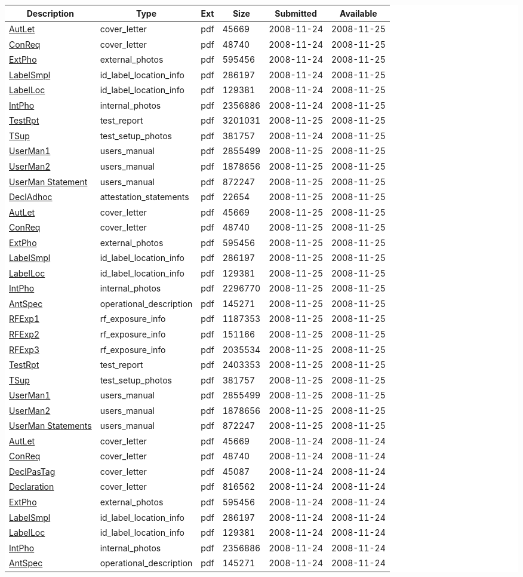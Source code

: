 | Description | Type | Ext | Size | Submitted | Available |
| ----------- | ---- | --- | ---- | --------- | --------- |
| [AutLet](U9A277IWLAN-V100/261c6f26b744bbb3a37506cfe0cbf8e0/1034513.pdf) | cover_letter | pdf | 45669 | 2008-11-24 | 2008-11-25 |
| [ConReq](U9A277IWLAN-V100/261c6f26b744bbb3a37506cfe0cbf8e0/1034514.pdf) | cover_letter | pdf | 48740 | 2008-11-24 | 2008-11-25 |
| [ExtPho](U9A277IWLAN-V100/261c6f26b744bbb3a37506cfe0cbf8e0/1034517.pdf) | external_photos | pdf | 595456 | 2008-11-24 | 2008-11-25 |
| [LabelSmpl](U9A277IWLAN-V100/261c6f26b744bbb3a37506cfe0cbf8e0/1034515.pdf) | id_label_location_info | pdf | 286197 | 2008-11-24 | 2008-11-25 |
| [LabelLoc](U9A277IWLAN-V100/261c6f26b744bbb3a37506cfe0cbf8e0/1034516.pdf) | id_label_location_info | pdf | 129381 | 2008-11-24 | 2008-11-25 |
| [IntPho](U9A277IWLAN-V100/261c6f26b744bbb3a37506cfe0cbf8e0/1034518.pdf) | internal_photos | pdf | 2356886 | 2008-11-24 | 2008-11-25 |
| [TestRpt](U9A277IWLAN-V100/261c6f26b744bbb3a37506cfe0cbf8e0/1035196.pdf) | test_report | pdf | 3201031 | 2008-11-25 | 2008-11-25 |
| [TSup](U9A277IWLAN-V100/261c6f26b744bbb3a37506cfe0cbf8e0/1034519.pdf) | test_setup_photos | pdf | 381757 | 2008-11-24 | 2008-11-25 |
| [UserMan1](U9A277IWLAN-V100/261c6f26b744bbb3a37506cfe0cbf8e0/1034533.pdf) | users_manual | pdf | 2855499 | 2008-11-25 | 2008-11-25 |
| [UserMan2](U9A277IWLAN-V100/261c6f26b744bbb3a37506cfe0cbf8e0/1034534.pdf) | users_manual | pdf | 1878656 | 2008-11-25 | 2008-11-25 |
| [UserMan Statement](U9A277IWLAN-V100/261c6f26b744bbb3a37506cfe0cbf8e0/1034535.pdf) | users_manual | pdf | 872247 | 2008-11-25 | 2008-11-25 |
| [DeclAdhoc](U9A277IWLAN-V100/14201ae2bfb6b538b0ef6a52d33fd77b/1035104.pdf) | attestation_statements | pdf | 22654 | 2008-11-25 | 2008-11-25 |
| [AutLet](U9A277IWLAN-V100/14201ae2bfb6b538b0ef6a52d33fd77b/1034513.pdf) | cover_letter | pdf | 45669 | 2008-11-25 | 2008-11-25 |
| [ConReq](U9A277IWLAN-V100/14201ae2bfb6b538b0ef6a52d33fd77b/1034514.pdf) | cover_letter | pdf | 48740 | 2008-11-25 | 2008-11-25 |
| [ExtPho](U9A277IWLAN-V100/14201ae2bfb6b538b0ef6a52d33fd77b/1034517.pdf) | external_photos | pdf | 595456 | 2008-11-25 | 2008-11-25 |
| [LabelSmpl](U9A277IWLAN-V100/14201ae2bfb6b538b0ef6a52d33fd77b/1034515.pdf) | id_label_location_info | pdf | 286197 | 2008-11-25 | 2008-11-25 |
| [LabelLoc](U9A277IWLAN-V100/14201ae2bfb6b538b0ef6a52d33fd77b/1034516.pdf) | id_label_location_info | pdf | 129381 | 2008-11-25 | 2008-11-25 |
| [IntPho](U9A277IWLAN-V100/14201ae2bfb6b538b0ef6a52d33fd77b/1035073.pdf) | internal_photos | pdf | 2296770 | 2008-11-25 | 2008-11-25 |
| [AntSpec](U9A277IWLAN-V100/14201ae2bfb6b538b0ef6a52d33fd77b/1034538.pdf) | operational_description | pdf | 145271 | 2008-11-25 | 2008-11-25 |
| [RFExp1](U9A277IWLAN-V100/14201ae2bfb6b538b0ef6a52d33fd77b/1035101.pdf) | rf_exposure_info | pdf | 1187353 | 2008-11-25 | 2008-11-25 |
| [RFExp2](U9A277IWLAN-V100/14201ae2bfb6b538b0ef6a52d33fd77b/1035102.pdf) | rf_exposure_info | pdf | 151166 | 2008-11-25 | 2008-11-25 |
| [RFExp3](U9A277IWLAN-V100/14201ae2bfb6b538b0ef6a52d33fd77b/1035103.pdf) | rf_exposure_info | pdf | 2035534 | 2008-11-25 | 2008-11-25 |
| [TestRpt](U9A277IWLAN-V100/14201ae2bfb6b538b0ef6a52d33fd77b/1035094.pdf) | test_report | pdf | 2403353 | 2008-11-25 | 2008-11-25 |
| [TSup](U9A277IWLAN-V100/14201ae2bfb6b538b0ef6a52d33fd77b/1034519.pdf) | test_setup_photos | pdf | 381757 | 2008-11-25 | 2008-11-25 |
| [UserMan1](U9A277IWLAN-V100/14201ae2bfb6b538b0ef6a52d33fd77b/1034533.pdf) | users_manual | pdf | 2855499 | 2008-11-25 | 2008-11-25 |
| [UserMan2](U9A277IWLAN-V100/14201ae2bfb6b538b0ef6a52d33fd77b/1034534.pdf) | users_manual | pdf | 1878656 | 2008-11-25 | 2008-11-25 |
| [UserMan Statements](U9A277IWLAN-V100/14201ae2bfb6b538b0ef6a52d33fd77b/1034535.pdf) | users_manual | pdf | 872247 | 2008-11-25 | 2008-11-25 |
| [AutLet](U9A277IWLAN-V100/be63f66ecd93d1b0bc5b6b81f0e2e6c7/1034513.pdf) | cover_letter | pdf | 45669 | 2008-11-24 | 2008-11-24 |
| [ConReq](U9A277IWLAN-V100/be63f66ecd93d1b0bc5b6b81f0e2e6c7/1034514.pdf) | cover_letter | pdf | 48740 | 2008-11-24 | 2008-11-24 |
| [DeclPasTag](U9A277IWLAN-V100/be63f66ecd93d1b0bc5b6b81f0e2e6c7/1034551.pdf) | cover_letter | pdf | 45087 | 2008-11-24 | 2008-11-24 |
| [Declaration](U9A277IWLAN-V100/be63f66ecd93d1b0bc5b6b81f0e2e6c7/1034552.pdf) | cover_letter | pdf | 816562 | 2008-11-24 | 2008-11-24 |
| [ExtPho](U9A277IWLAN-V100/be63f66ecd93d1b0bc5b6b81f0e2e6c7/1034517.pdf) | external_photos | pdf | 595456 | 2008-11-24 | 2008-11-24 |
| [LabelSmpl](U9A277IWLAN-V100/be63f66ecd93d1b0bc5b6b81f0e2e6c7/1034515.pdf) | id_label_location_info | pdf | 286197 | 2008-11-24 | 2008-11-24 |
| [LabelLoc](U9A277IWLAN-V100/be63f66ecd93d1b0bc5b6b81f0e2e6c7/1034516.pdf) | id_label_location_info | pdf | 129381 | 2008-11-24 | 2008-11-24 |
| [IntPho](U9A277IWLAN-V100/be63f66ecd93d1b0bc5b6b81f0e2e6c7/1034518.pdf) | internal_photos | pdf | 2356886 | 2008-11-24 | 2008-11-24 |
| [AntSpec](U9A277IWLAN-V100/be63f66ecd93d1b0bc5b6b81f0e2e6c7/1034538.pdf) | operational_description | pdf | 145271 | 2008-11-24 | 2008-11-24 |